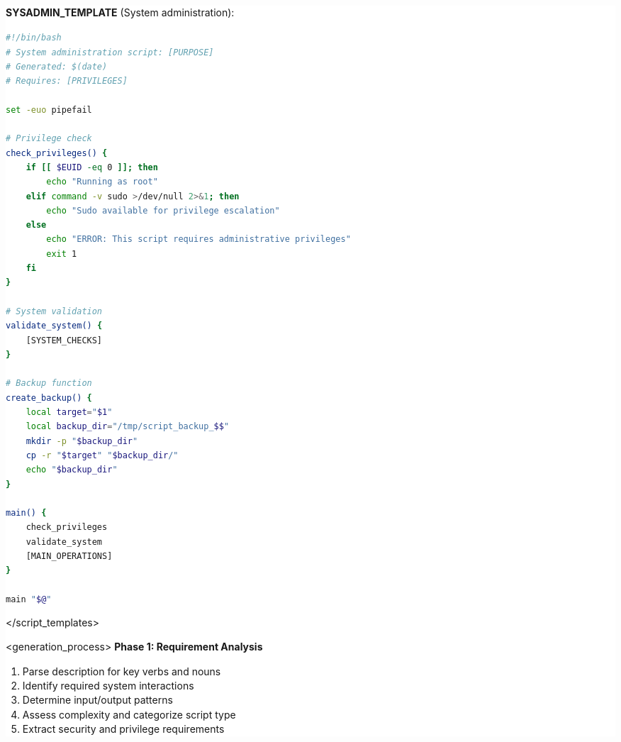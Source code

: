 **SYSADMIN_TEMPLATE** (System administration):
```bash
#!/bin/bash
# System administration script: [PURPOSE]
# Generated: $(date)
# Requires: [PRIVILEGES]

set -euo pipefail

# Privilege check
check_privileges() {
    if [[ $EUID -eq 0 ]]; then
        echo "Running as root"
    elif command -v sudo >/dev/null 2>&1; then
        echo "Sudo available for privilege escalation"
    else
        echo "ERROR: This script requires administrative privileges"
        exit 1
    fi
}

# System validation
validate_system() {
    [SYSTEM_CHECKS]
}

# Backup function
create_backup() {
    local target="$1"
    local backup_dir="/tmp/script_backup_$$"
    mkdir -p "$backup_dir"
    cp -r "$target" "$backup_dir/"
    echo "$backup_dir"
}

main() {
    check_privileges
    validate_system
    [MAIN_OPERATIONS]
}

main "$@"
```
</script_templates>

<generation_process>
**Phase 1: Requirement Analysis**
1. Parse description for key verbs and nouns
2. Identify required system interactions
3. Determine input/output patterns
4. Assess complexity and categorize script type
5. Extract security and privilege requirements
